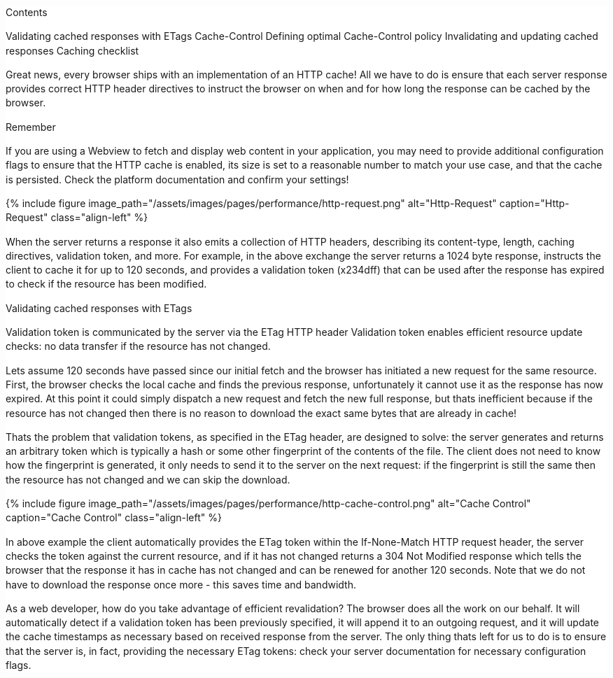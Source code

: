Contents

Validating cached responses with ETags
Cache-Control
Defining optimal Cache-Control policy
Invalidating and updating cached responses
Caching checklist

Great news, every browser ships with an implementation of an HTTP cache! All we have to do is ensure that each server response provides correct HTTP header directives to instruct the browser on when and for how long the response can be cached by the browser.

Remember

If you are using a Webview to fetch and display web content in your application, you may need to provide additional configuration flags to ensure that the HTTP cache is enabled, its size is set to a reasonable number to match your use case, and that the cache is persisted. Check the platform documentation and confirm your settings!

{% include figure image_path="/assets/images/pages/performance/http-request.png" alt="Http-Request" caption="Http-Request" class="align-left" %}

When the server returns a response it also emits a collection of HTTP headers, describing its content-type, length, caching directives, validation token, and more. For example, in the above exchange the server returns a 1024 byte response, instructs the client to cache it for up to 120 seconds, and provides a validation token (x234dff) that can be used after the response has expired to check if the resource has been modified.

Validating cached responses with ETags

Validation token is communicated by the server via the ETag HTTP header
Validation token enables efficient resource update checks: no data transfer if the resource has not changed.

Lets assume 120 seconds have passed since our initial fetch and the browser has initiated a new request for the same resource. First, the browser checks the local cache and finds the previous response, unfortunately it cannot use it as the response has now expired. At this point it could simply dispatch a new request and fetch the new full response, but thats inefficient because if the resource has not changed then there is no reason to download the exact same bytes that are already in cache!

Thats the problem that validation tokens, as specified in the ETag header, are designed to solve: the server generates and returns an arbitrary token which is typically a hash or some other fingerprint of the contents of the file. The client does not need to know how the fingerprint is generated, it only needs to send it to the server on the next request: if the fingerprint is still the same then the resource has not changed and we can skip the download.

{% include figure image_path="/assets/images/pages/performance/http-cache-control.png" alt="Cache Control" caption="Cache Control" class="align-left" %}

In above example the client automatically provides the ETag token within the If-None-Match HTTP request header, the server checks the token against the current resource, and if it has not changed returns a 304 Not Modified response which tells the browser that the response it has in cache has not changed and can be renewed for another 120 seconds. Note that we do not have to download the response once more - this saves time and bandwidth.

As a web developer, how do you take advantage of efficient revalidation? The browser does all the work on our behalf. It will automatically detect if a validation token has been previously specified, it will append it to an outgoing request, and it will update the cache timestamps as necessary based on received response from the server. The only thing thats left for us to do is to ensure that the server is, in fact, providing the necessary ETag tokens: check your server documentation for necessary configuration flags.
